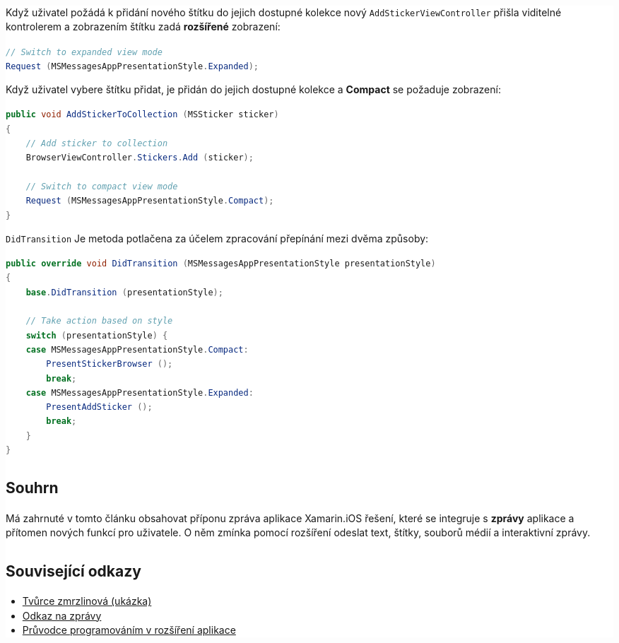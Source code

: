 Když uživatel požádá k přidání nového štítku do jejich dostupné kolekce nový `AddStickerViewController` přišla viditelné kontrolerem a zobrazením štítku zadá **rozšířené** zobrazení:

```csharp
// Switch to expanded view mode
Request (MSMessagesAppPresentationStyle.Expanded);
```

Když uživatel vybere štítku přidat, je přidán do jejich dostupné kolekce a **Compact** se požaduje zobrazení:

```csharp
public void AddStickerToCollection (MSSticker sticker)
{
    // Add sticker to collection
    BrowserViewController.Stickers.Add (sticker);

    // Switch to compact view mode
    Request (MSMessagesAppPresentationStyle.Compact);
}
```

`DidTransition` Je metoda potlačena za účelem zpracování přepínání mezi dvěma způsoby:

```csharp
public override void DidTransition (MSMessagesAppPresentationStyle presentationStyle)
{
    base.DidTransition (presentationStyle);

    // Take action based on style
    switch (presentationStyle) {
    case MSMessagesAppPresentationStyle.Compact:
        PresentStickerBrowser ();
        break;
    case MSMessagesAppPresentationStyle.Expanded:
        PresentAddSticker ();
        break;
    }
}
``` 

## <a name="summary"></a>Souhrn

Má zahrnuté v tomto článku obsahovat příponu zpráva aplikace Xamarin.iOS řešení, které se integruje s **zprávy** aplikace a přítomen nových funkcí pro uživatele. O něm zmínka pomocí rozšíření odeslat text, štítky, souborů médií a interaktivní zprávy.



## <a name="related-links"></a>Související odkazy

- [Tvůrce zmrzlinová (ukázka)](https://developer.xamarin.com/samples/monotouch/ios10/IceCreamBuilder/)
- [Odkaz na zprávy](https://developer.apple.com/reference/messages)
- [Průvodce programováním v rozšíření aplikace](https://developer.apple.com/library/prerelease/content/documentation/General/Conceptual/ExtensibilityPG/index.html#//apple_ref/doc/uid/TP40014214)
